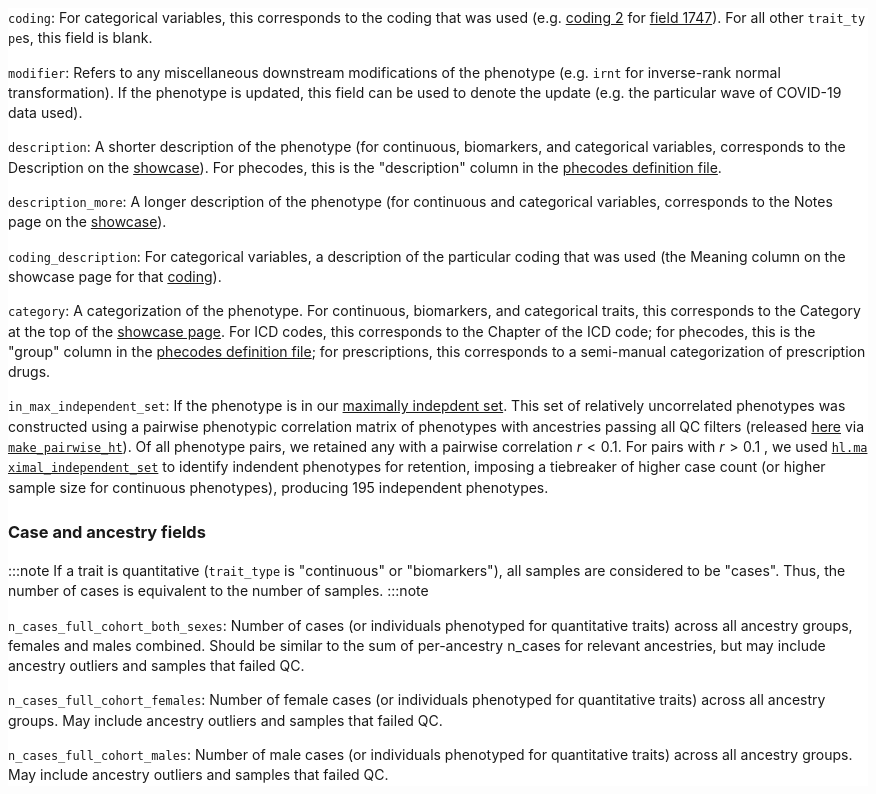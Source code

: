 `coding`: For categorical variables, this corresponds to the coding that was used (e.g. [coding 2](http://biobank.ctsu.ox.ac.uk/showcase/coding.cgi?id=100434) for [field 1747](http://biobank.ctsu.ox.ac.uk/showcase/field.cgi?id=1747)). For all other `trait_type`s, this field is blank.

`modifier`: Refers to any miscellaneous downstream modifications of the phenotype (e.g. `irnt` for inverse-rank normal transformation). If the phenotype is updated, this field can be used to denote the update (e.g. the particular wave of COVID-19 data used).

`description`: A shorter description of the phenotype (for continuous, biomarkers, and categorical variables, corresponds to the Description on the [showcase](http://biobank.ctsu.ox.ac.uk/showcase/field.cgi?id=30600)). For phecodes, this is the "description" column in the [phecodes definition file](https://github.com/atgu/ukbb_pan_ancestry/blob/master/data/PHECODE_v1.2b1_INFO_20200109.txt).

`description_more`: A longer description of the phenotype (for continuous and categorical variables, corresponds to the Notes page on the [showcase](http://biobank.ctsu.ox.ac.uk/showcase/field.cgi?id=30600)).

`coding_description`: For categorical variables, a description of the particular coding that was used (the Meaning column on the showcase page for that [coding](http://biobank.ctsu.ox.ac.uk/showcase/coding.cgi?id=100434)).

`category`: A categorization of the phenotype. For continuous, biomarkers, and categorical traits, this corresponds to the Category at the top of the [showcase page](http://biobank.ctsu.ox.ac.uk/showcase/field.cgi?id=30600). For ICD codes, this corresponds to the Chapter of the ICD code; for phecodes, this is the "group" column in the [phecodes definition file](https://github.com/atgu/ukbb_pan_ancestry/blob/master/data/PHECODE_v1.2b1_INFO_20200109.txt); for prescriptions, this corresponds to a semi-manual categorization of prescription drugs.

`in_max_independent_set`: If the phenotype is in our [maximally indepdent set](https://pan.ukbb.broadinstitute.org/blog/2022/04/11/h2-qc-updated-sumstats). This set of relatively uncorrelated phenotypes was constructed using a pairwise phenotypic correlation matrix of phenotypes with ancestries passing all QC filters (released [here](https://pan.ukbb.broadinstitute.org/downloads) via [`make_pairwise_ht`](https://github.com/Nealelab/ukb_common/blob/f9b4c037b57e932a52dcfb8c35f1e077c6939610/src/ukbb_common/utils/phenotype_loading.py#L338)). Of all phenotype pairs, we retained any with a pairwise correlation $r < 0.1$. For pairs with  $r > 0.1$ , we used [`hl.maximal_independent_set`](https://hail.is/docs/0.2/methods/misc.html#hail.methods.maximal_independent_set) to identify indendent phenotypes for retention, imposing a tiebreaker of higher case count (or higher sample size for continuous phenotypes), producing 195 independent phenotypes.

### Case and ancestry fields
:::note
If a trait is quantitative (`trait_type` is "continuous" or "biomarkers"), all samples are considered to be "cases". Thus, the number of cases is equivalent to the number of samples.
:::note

`n_cases_full_cohort_both_sexes`: Number of cases (or individuals phenotyped for quantitative traits) across all ancestry groups, females and males combined. Should be similar to the sum of per-ancestry n_cases for relevant ancestries, but may include ancestry outliers and samples that failed QC.

`n_cases_full_cohort_females`: Number of female cases (or individuals phenotyped for quantitative traits) across all ancestry groups. May include ancestry outliers and samples that failed QC.

`n_cases_full_cohort_males`: Number of male cases (or individuals phenotyped for quantitative traits) across all ancestry groups. May include ancestry outliers and samples that failed QC.
